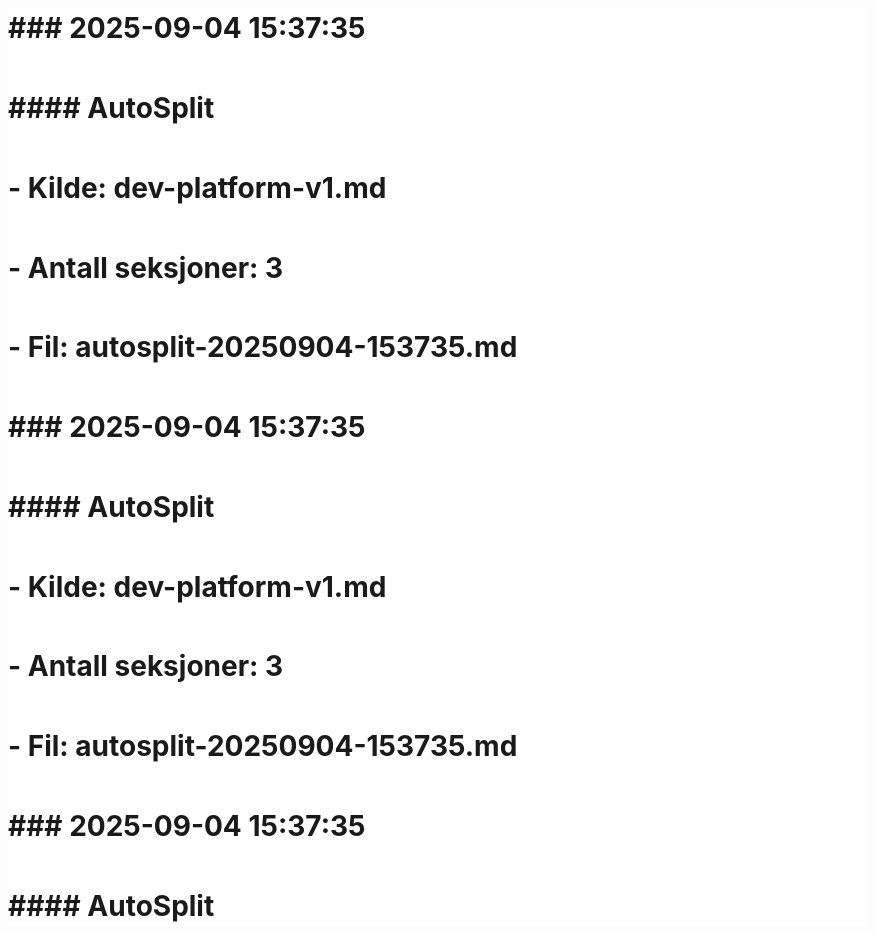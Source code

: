 #

# \### 2025-09-04 15:37:35

# \#### AutoSplit

# \- Kilde: dev-platform-v1.md

# \- Antall seksjoner: 3

# \- Fil: autosplit-20250904-153735.md

#

#

#

#

# \### 2025-09-04 15:37:35

# \#### AutoSplit

# \- Kilde: dev-platform-v1.md

# \- Antall seksjoner: 3

# \- Fil: autosplit-20250904-153735.md

#

#

#

#

# \### 2025-09-04 15:37:35

# \#### AutoSplit
